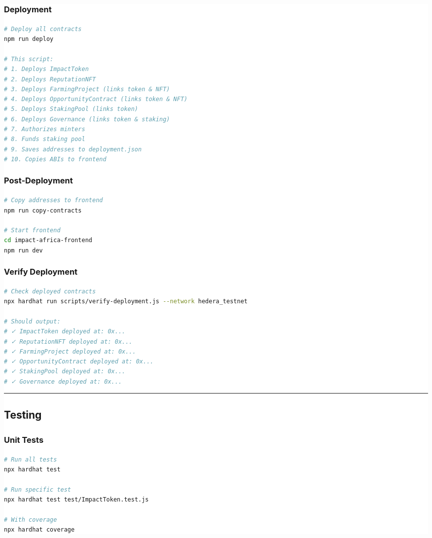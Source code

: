 ### Deployment

```bash
# Deploy all contracts
npm run deploy

# This script:
# 1. Deploys ImpactToken
# 2. Deploys ReputationNFT
# 3. Deploys FarmingProject (links token & NFT)
# 4. Deploys OpportunityContract (links token & NFT)
# 5. Deploys StakingPool (links token)
# 6. Deploys Governance (links token & staking)
# 7. Authorizes minters
# 8. Funds staking pool
# 9. Saves addresses to deployment.json
# 10. Copies ABIs to frontend
```

### Post-Deployment

```bash
# Copy addresses to frontend
npm run copy-contracts

# Start frontend
cd impact-africa-frontend
npm run dev
```

### Verify Deployment

```bash
# Check deployed contracts
npx hardhat run scripts/verify-deployment.js --network hedera_testnet

# Should output:
# ✓ ImpactToken deployed at: 0x...
# ✓ ReputationNFT deployed at: 0x...
# ✓ FarmingProject deployed at: 0x...
# ✓ OpportunityContract deployed at: 0x...
# ✓ StakingPool deployed at: 0x...
# ✓ Governance deployed at: 0x...
```

---

## Testing

### Unit Tests

```bash
# Run all tests
npx hardhat test

# Run specific test
npx hardhat test test/ImpactToken.test.js

# With coverage
npx hardhat coverage
```
